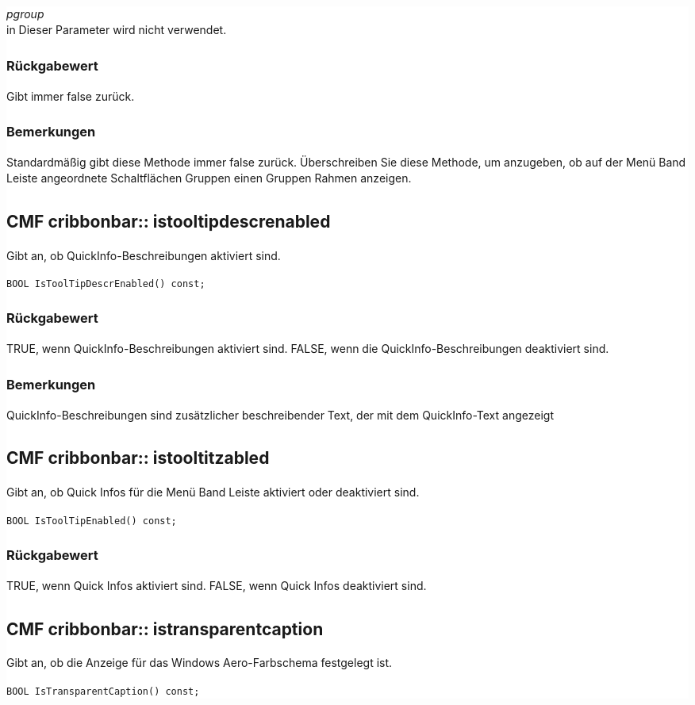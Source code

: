 *pgroup*<br/>
in Dieser Parameter wird nicht verwendet.

### <a name="return-value"></a>Rückgabewert

Gibt immer false zurück.

### <a name="remarks"></a>Bemerkungen

Standardmäßig gibt diese Methode immer false zurück. Überschreiben Sie diese Methode, um anzugeben, ob auf der Menü Band Leiste angeordnete Schaltflächen Gruppen einen Gruppen Rahmen anzeigen.

## <a name="cmfcribbonbaristooltipdescrenabled"></a><a name="istooltipdescrenabled"></a> CMF cribbonbar:: istooltipdescrenabled

Gibt an, ob QuickInfo-Beschreibungen aktiviert sind.

```
BOOL IsToolTipDescrEnabled() const;
```

### <a name="return-value"></a>Rückgabewert

TRUE, wenn QuickInfo-Beschreibungen aktiviert sind. FALSE, wenn die QuickInfo-Beschreibungen deaktiviert sind.

### <a name="remarks"></a>Bemerkungen

QuickInfo-Beschreibungen sind zusätzlicher beschreibender Text, der mit dem QuickInfo-Text angezeigt

## <a name="cmfcribbonbaristooltipenabled"></a><a name="istooltipenabled"></a> CMF cribbonbar:: istooltitzabled

Gibt an, ob Quick Infos für die Menü Band Leiste aktiviert oder deaktiviert sind.

```
BOOL IsToolTipEnabled() const;
```

### <a name="return-value"></a>Rückgabewert

TRUE, wenn Quick Infos aktiviert sind. FALSE, wenn Quick Infos deaktiviert sind.

## <a name="cmfcribbonbaristransparentcaption"></a><a name="istransparentcaption"></a> CMF cribbonbar:: istransparentcaption

Gibt an, ob die Anzeige für das Windows Aero-Farbschema festgelegt ist.

```
BOOL IsTransparentCaption() const;
```
